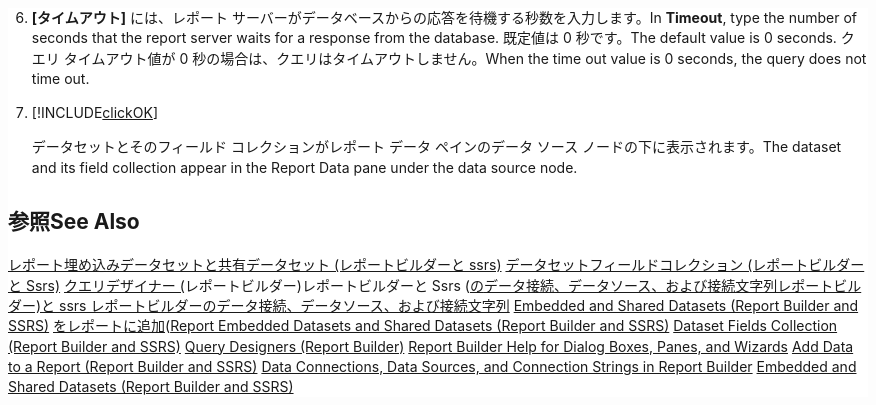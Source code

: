 6.  <span data-ttu-id="55cc0-159">**[タイムアウト]** には、レポート サーバーがデータベースからの応答を待機する秒数を入力します。</span><span class="sxs-lookup"><span data-stu-id="55cc0-159">In **Timeout**, type the number of seconds that the report server waits for a response from the database.</span></span> <span data-ttu-id="55cc0-160">既定値は 0 秒です。</span><span class="sxs-lookup"><span data-stu-id="55cc0-160">The default value is 0 seconds.</span></span> <span data-ttu-id="55cc0-161">クエリ タイムアウト値が 0 秒の場合は、クエリはタイムアウトしません。</span><span class="sxs-lookup"><span data-stu-id="55cc0-161">When the time out value is 0 seconds, the query does not time out.</span></span>

7.  [!INCLUDE[clickOK](../../../includes/clickok-md.md)]

     <span data-ttu-id="55cc0-162">データセットとそのフィールド コレクションがレポート データ ペインのデータ ソース ノードの下に表示されます。</span><span class="sxs-lookup"><span data-stu-id="55cc0-162">The dataset and its field collection appear in the Report Data pane under the data source node.</span></span>

## <a name="see-also"></a><span data-ttu-id="55cc0-163">参照</span><span class="sxs-lookup"><span data-stu-id="55cc0-163">See Also</span></span>
 <span data-ttu-id="55cc0-164">[レポート埋め込みデータセットと共有データセット &#40;レポートビルダーと ssrs&#41;](report-embedded-datasets-and-shared-datasets-report-builder-and-ssrs.md) [データセットフィールドコレクション &#40;レポートビルダーと Ssrs&#41;](dataset-fields-collection-report-builder-and-ssrs.md) [クエリデザイナー &#40;](../query-designers-report-builder.md)レポートビルダー&#41;レポートビルダーと Ssrs &#40;[の](../report-builder-help-for-dialog-boxes-panes-and-wizards.md)[データ接続、データソース、および接続文字列レポートビルダー&#41;と ssrs レポートビルダーのデータ接続、データソース、および接続文字列](../data-connections-data-sources-and-connection-strings-in-report-builder.md) [Embedded and Shared Datasets &#40;Report Builder and SSRS&#41;](embedded-and-shared-datasets-report-builder-and-ssrs.md) [をレポートに追加](report-datasets-ssrs.md)&#40;</span><span class="sxs-lookup"><span data-stu-id="55cc0-164">[Report Embedded Datasets and Shared Datasets &#40;Report Builder and SSRS&#41;](report-embedded-datasets-and-shared-datasets-report-builder-and-ssrs.md) [Dataset Fields Collection &#40;Report Builder and SSRS&#41;](dataset-fields-collection-report-builder-and-ssrs.md) [Query Designers &#40;Report Builder&#41;](../query-designers-report-builder.md) [Report Builder Help for Dialog Boxes, Panes, and Wizards](../report-builder-help-for-dialog-boxes-panes-and-wizards.md) [Add Data to a Report &#40;Report Builder and SSRS&#41;](report-datasets-ssrs.md) [Data Connections, Data Sources, and Connection Strings in Report Builder](../data-connections-data-sources-and-connection-strings-in-report-builder.md) [Embedded and Shared Datasets &#40;Report Builder and SSRS&#41;](embedded-and-shared-datasets-report-builder-and-ssrs.md)</span></span>



